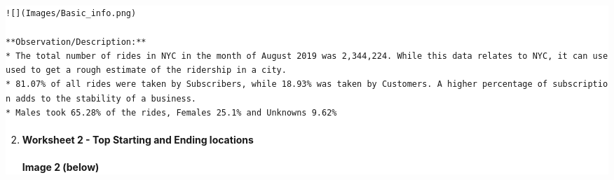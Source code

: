     ![](Images/Basic_info.png)

    **Observation/Description:**
    * The total number of rides in NYC in the month of August 2019 was 2,344,224. While this data relates to NYC, it can use used to get a rough estimate of the ridership in a city.
    * 81.07% of all rides were taken by Subscribers, while 18.93% was taken by Customers. A higher percentage of subscription adds to the stability of a business.
    * Males took 65.28% of the rides, Females 25.1% and Unknowns 9.62%

2. #### Worksheet 2 - Top Starting and Ending locations
    **Image 2 (below)**
